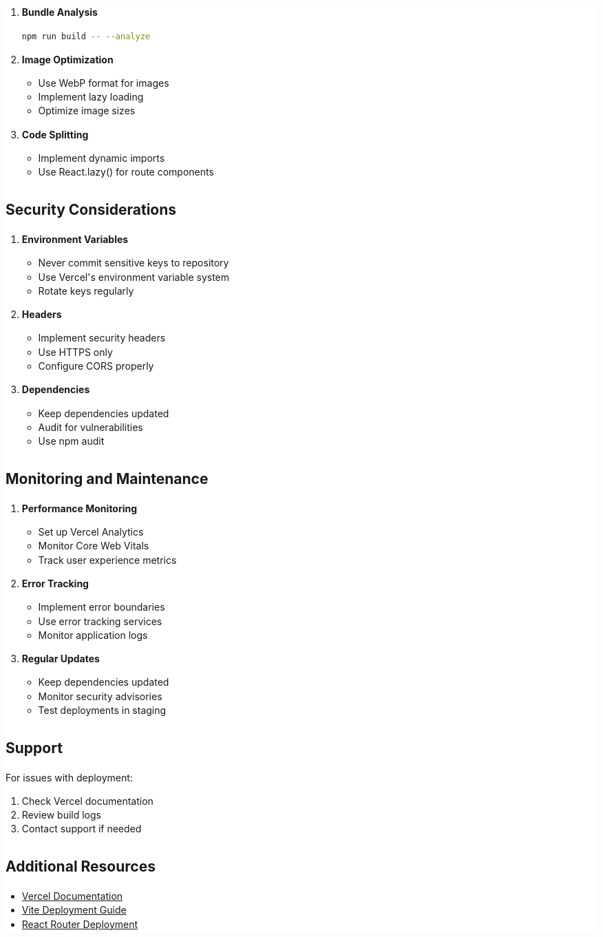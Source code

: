 1. **Bundle Analysis**
   ```bash
   npm run build -- --analyze
   ```

2. **Image Optimization**
   - Use WebP format for images
   - Implement lazy loading
   - Optimize image sizes

3. **Code Splitting**
   - Implement dynamic imports
   - Use React.lazy() for route components

## Security Considerations

1. **Environment Variables**
   - Never commit sensitive keys to repository
   - Use Vercel's environment variable system
   - Rotate keys regularly

2. **Headers**
   - Implement security headers
   - Use HTTPS only
   - Configure CORS properly

3. **Dependencies**
   - Keep dependencies updated
   - Audit for vulnerabilities
   - Use npm audit

## Monitoring and Maintenance

1. **Performance Monitoring**
   - Set up Vercel Analytics
   - Monitor Core Web Vitals
   - Track user experience metrics

2. **Error Tracking**
   - Implement error boundaries
   - Use error tracking services
   - Monitor application logs

3. **Regular Updates**
   - Keep dependencies updated
   - Monitor security advisories
   - Test deployments in staging

## Support

For issues with deployment:

1. Check Vercel documentation
2. Review build logs
3. Contact support if needed

## Additional Resources

- [Vercel Documentation](https://vercel.com/docs)
- [Vite Deployment Guide](https://vitejs.dev/guide/static-deploy.html)
- [React Router Deployment](https://reactrouter.com/en/main/routers/create-browser-router)